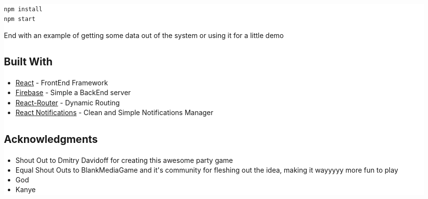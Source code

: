 ```
npm install
npm start
```
End with an example of getting some data out of the system or using it for a little demo


## Built With

* [React](https://reactjs.org/) - FrontEnd Framework
* [Firebase](firebase.google.com) - Simple a BackEnd server
* [React-Router](https://github.com/ReactTraining/react-router) - Dynamic Routing
* [React Notifications](https://www.npmjs.com/package/react-notifications) - Clean and Simple Notifications Manager

## Acknowledgments

* Shout Out to Dmitry Davidoff for creating this awesome party game
* Equal Shout Outs to BlankMediaGame and it's community for fleshing out the idea, making it wayyyyy more fun to play
* God
* Kanye
